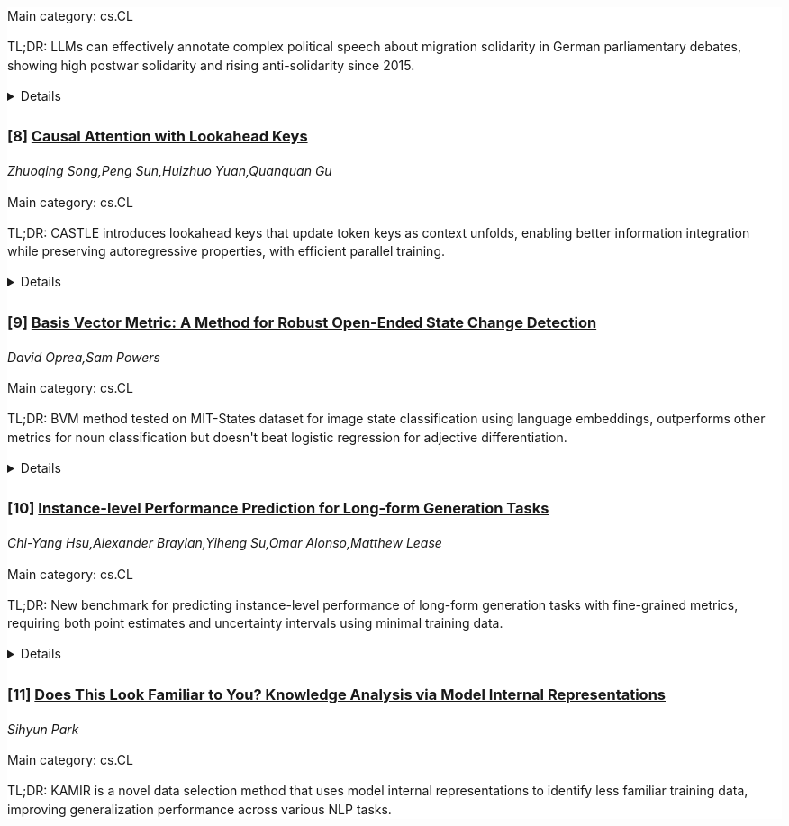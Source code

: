 Main category: cs.CL

TL;DR: LLMs can effectively annotate complex political speech about migration solidarity in German parliamentary debates, showing high postwar solidarity and rising anti-solidarity since 2015.


<details><summary>Details</summary></details>


### [8] [Causal Attention with Lookahead Keys](https://arxiv.org/abs/2509.07301)
*Zhuoqing Song,Peng Sun,Huizhuo Yuan,Quanquan Gu*

Main category: cs.CL

TL;DR: CASTLE introduces lookahead keys that update token keys as context unfolds, enabling better information integration while preserving autoregressive properties, with efficient parallel training.


<details><summary>Details</summary></details>


### [9] [Basis Vector Metric: A Method for Robust Open-Ended State Change Detection](https://arxiv.org/abs/2509.07308)
*David Oprea,Sam Powers*

Main category: cs.CL

TL;DR: BVM method tested on MIT-States dataset for image state classification using language embeddings, outperforms other metrics for noun classification but doesn't beat logistic regression for adjective differentiation.


<details><summary>Details</summary></details>


### [10] [Instance-level Performance Prediction for Long-form Generation Tasks](https://arxiv.org/abs/2509.07309)
*Chi-Yang Hsu,Alexander Braylan,Yiheng Su,Omar Alonso,Matthew Lease*

Main category: cs.CL

TL;DR: New benchmark for predicting instance-level performance of long-form generation tasks with fine-grained metrics, requiring both point estimates and uncertainty intervals using minimal training data.


<details><summary>Details</summary></details>


### [11] [Does This Look Familiar to You? Knowledge Analysis via Model Internal Representations](https://arxiv.org/abs/2509.07311)
*Sihyun Park*

Main category: cs.CL

TL;DR: KAMIR is a novel data selection method that uses model internal representations to identify less familiar training data, improving generalization performance across various NLP tasks.
